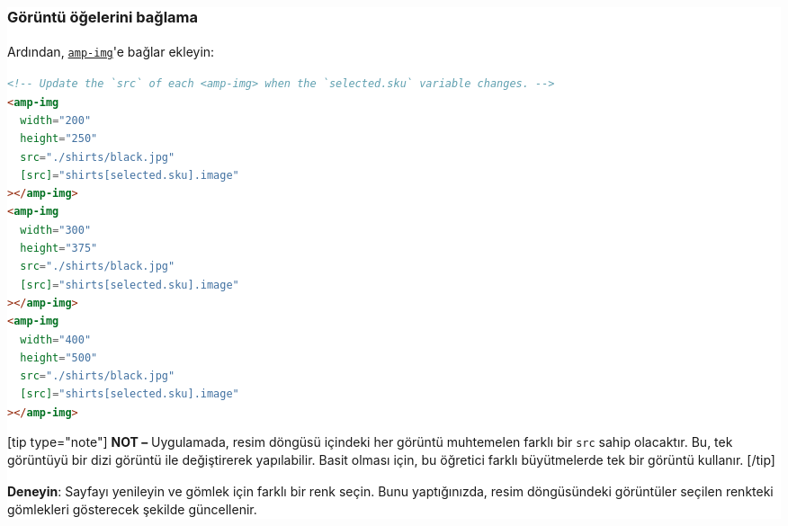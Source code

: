 ### Görüntü öğelerini bağlama

Ardından, [`amp-img`](../../../../documentation/components/reference/amp-img.md)'e bağlar ekleyin:

```html
<!-- Update the `src` of each <amp-img> when the `selected.sku` variable changes. -->
<amp-img
  width="200"
  height="250"
  src="./shirts/black.jpg"
  [src]="shirts[selected.sku].image"
></amp-img>
<amp-img
  width="300"
  height="375"
  src="./shirts/black.jpg"
  [src]="shirts[selected.sku].image"
></amp-img>
<amp-img
  width="400"
  height="500"
  src="./shirts/black.jpg"
  [src]="shirts[selected.sku].image"
></amp-img>
```

[tip type="note"] **NOT –** Uygulamada, resim döngüsü içindeki her görüntü muhtemelen farklı bir `src` sahip olacaktır. Bu, tek görüntüyü bir dizi görüntü ile değiştirerek yapılabilir. Basit olması için, bu öğretici farklı büyütmelerde tek bir görüntü kullanır. [/tip]

**Deneyin**: Sayfayı yenileyin ve gömlek için farklı bir renk seçin. Bunu yaptığınızda, resim döngüsündeki görüntüler seçilen renkteki gömlekleri gösterecek şekilde güncellenir.
